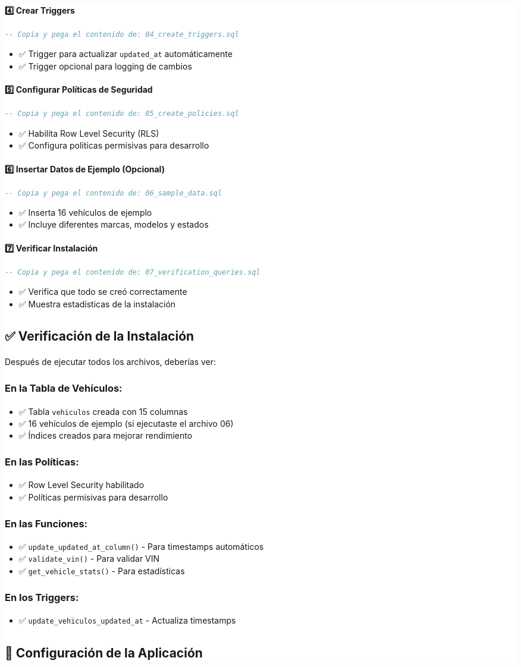 #### 4️⃣ Crear Triggers
```sql
-- Copia y pega el contenido de: 04_create_triggers.sql
```
- ✅ Trigger para actualizar `updated_at` automáticamente
- ✅ Trigger opcional para logging de cambios

#### 5️⃣ Configurar Políticas de Seguridad
```sql
-- Copia y pega el contenido de: 05_create_policies.sql
```
- ✅ Habilita Row Level Security (RLS)
- ✅ Configura políticas permisivas para desarrollo

#### 6️⃣ Insertar Datos de Ejemplo (Opcional)
```sql
-- Copia y pega el contenido de: 06_sample_data.sql
```
- ✅ Inserta 16 vehículos de ejemplo
- ✅ Incluye diferentes marcas, modelos y estados

#### 7️⃣ Verificar Instalación
```sql
-- Copia y pega el contenido de: 07_verification_queries.sql
```
- ✅ Verifica que todo se creó correctamente
- ✅ Muestra estadísticas de la instalación

## ✅ Verificación de la Instalación

Después de ejecutar todos los archivos, deberías ver:

### En la Tabla de Vehículos:
- ✅ Tabla `vehiculos` creada con 15 columnas
- ✅ 16 vehículos de ejemplo (si ejecutaste el archivo 06)
- ✅ Índices creados para mejorar rendimiento

### En las Políticas:
- ✅ Row Level Security habilitado
- ✅ Políticas permisivas para desarrollo

### En las Funciones:
- ✅ `update_updated_at_column()` - Para timestamps automáticos
- ✅ `validate_vin()` - Para validar VIN
- ✅ `get_vehicle_stats()` - Para estadísticas

### En los Triggers:
- ✅ `update_vehiculos_updated_at` - Actualiza timestamps

## 🔧 Configuración de la Aplicación
